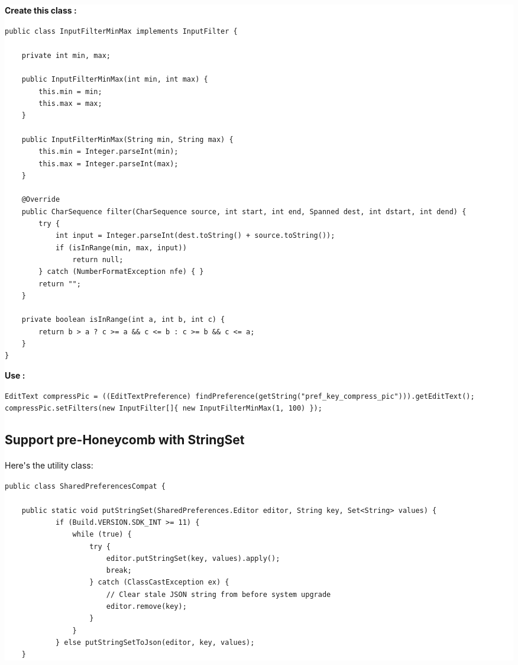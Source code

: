 
**Create this class :**


    public class InputFilterMinMax implements InputFilter {
    
        private int min, max;
    
        public InputFilterMinMax(int min, int max) {
            this.min = min;
            this.max = max;
        }
    
        public InputFilterMinMax(String min, String max) {
            this.min = Integer.parseInt(min);
            this.max = Integer.parseInt(max);
        }
    
        @Override
        public CharSequence filter(CharSequence source, int start, int end, Spanned dest, int dstart, int dend) {
            try {
                int input = Integer.parseInt(dest.toString() + source.toString());
                if (isInRange(min, max, input))
                    return null;
            } catch (NumberFormatException nfe) { }
            return "";
        }
    
        private boolean isInRange(int a, int b, int c) {
            return b > a ? c >= a && c <= b : c >= b && c <= a;
        }
    }

**Use :**

    EditText compressPic = ((EditTextPreference) findPreference(getString("pref_key_compress_pic"))).getEditText();
    compressPic.setFilters(new InputFilter[]{ new InputFilterMinMax(1, 100) });

## Support pre-Honeycomb with StringSet
Here's the utility class:

    public class SharedPreferencesCompat {
    
        public static void putStringSet(SharedPreferences.Editor editor, String key, Set<String> values) {
                if (Build.VERSION.SDK_INT >= 11) {
                    while (true) {
                        try {
                            editor.putStringSet(key, values).apply();
                            break;
                        } catch (ClassCastException ex) {
                            // Clear stale JSON string from before system upgrade
                            editor.remove(key);
                        }
                    }
                } else putStringSetToJson(editor, key, values);
        }
    